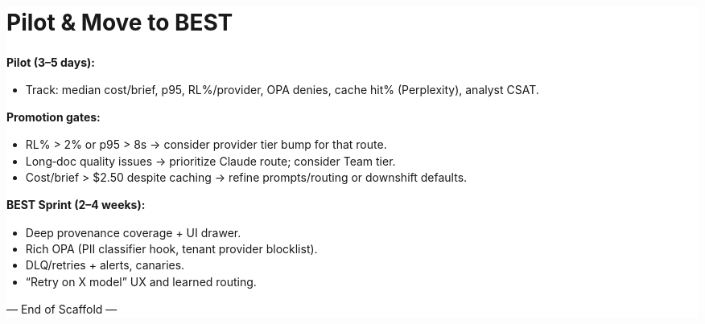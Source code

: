 
# Pilot & Move to BEST
**Pilot (3–5 days):**
- Track: median cost/brief, p95, RL%/provider, OPA denies, cache hit% (Perplexity), analyst CSAT.

**Promotion gates:**
- RL% > 2% or p95 > 8s → consider provider tier bump for that route.
- Long‑doc quality issues → prioritize Claude route; consider Team tier.
- Cost/brief > $2.50 despite caching → refine prompts/routing or downshift defaults.

**BEST Sprint (2–4 weeks):**
- Deep provenance coverage + UI drawer.
- Rich OPA (PII classifier hook, tenant provider blocklist).
- DLQ/retries + alerts, canaries.
- “Retry on X model” UX and learned routing.

— End of Scaffold —

